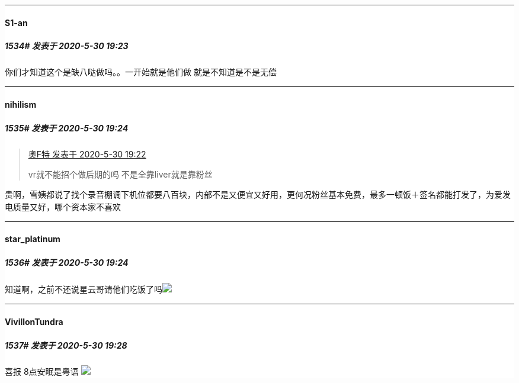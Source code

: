 



-----

####  S1-an  
##### 1534#       发表于 2020-5-30 19:23




你们才知道这个是缺八哒做吗。。一开始就是他们做 就是不知道是不是无偿







-----

####  nihilism  
##### 1535#       发表于 2020-5-30 19:24



<blockquote><a href="httphttps://bbs.saraba1st.com/2b/forum.php?mod=redirect&amp;goto=findpost&amp;pid=47616752&amp;ptid=1938285" target="_blank">奥F特 发表于 2020-5-30 19:22</a>

vr就不能招个做后期的吗 不是全靠liver就是靠粉丝</blockquote>
贵啊，雪姨都说了找个录音棚调下机位都要八百块，内部不是又便宜又好用，更何况粉丝基本免费，最多一顿饭＋签名都能打发了，为爱发电质量又好，哪个资本家不喜欢







-----

####  star_platinum  
##### 1536#       发表于 2020-5-30 19:24




知道啊，之前不还说星云哥请他们吃饭了吗<img src="https://static.saraba1st.com/image/smiley/face2017/037.png" referrerpolicy="no-referrer">







-----

####  VivillonTundra  
##### 1537#       发表于 2020-5-30 19:28




喜报 8点安眠是粤语
<img src="https://p.sda1.dev/0/5ea854dfe00a27a19751d40906fdfe66/1aaec26a03988ba5.jpg" referrerpolicy="no-referrer">

